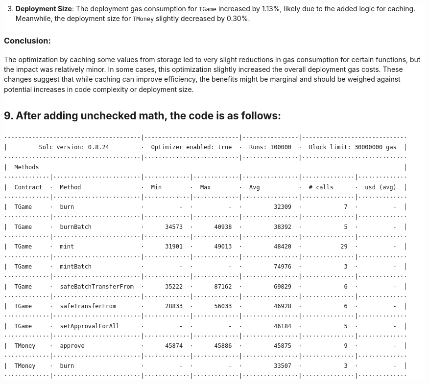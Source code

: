 3. **Deployment Size**: The deployment gas consumption for `TGame` increased by 1.13%, likely due to the added logic for caching. Meanwhile, the deployment size for `TMoney` slightly decreased by 0.30%.

### Conclusion:
The optimization by caching some values from storage led to very slight reductions in gas consumption for certain functions, but the impact was relatively minor. In some cases, this optimization slightly increased the overall deployment gas costs. These changes suggest that while caching can improve efficiency, the benefits might be marginal and should be weighed against potential increases in code complexity or deployment size.

## 9. After adding unchecked math, the code is as follows:
```txt
·--------------------------------------|---------------------------|----------------|-----------------------------·
|         Solc version: 0.8.24         ·  Optimizer enabled: true  ·  Runs: 100000  ·  Block limit: 30000000 gas  │
·······································|···························|················|······························
|  Methods                                                                                                        │
·············|·························|·············|·············|················|···············|··············
|  Contract  ·  Method                 ·  Min        ·  Max        ·  Avg           ·  # calls      ·  usd (avg)  │
·············|·························|·············|·············|················|···············|··············
|  TGame     ·  burn                   ·          -  ·          -  ·         32309  ·            7  ·          -  │
·············|·························|·············|·············|················|···············|··············
|  TGame     ·  burnBatch              ·      34573  ·      40938  ·         38392  ·            5  ·          -  │
·············|·························|·············|·············|················|···············|··············
|  TGame     ·  mint                   ·      31901  ·      49013  ·         48420  ·           29  ·          -  │
·············|·························|·············|·············|················|···············|··············
|  TGame     ·  mintBatch              ·          -  ·          -  ·         74976  ·            3  ·          -  │
·············|·························|·············|·············|················|···············|··············
|  TGame     ·  safeBatchTransferFrom  ·      35222  ·      87162  ·         69829  ·            6  ·          -  │
·············|·························|·············|·············|················|···············|··············
|  TGame     ·  safeTransferFrom       ·      28833  ·      56033  ·         46928  ·            6  ·          -  │
·············|·························|·············|·············|················|···············|··············
|  TGame     ·  setApprovalForAll      ·          -  ·          -  ·         46184  ·            5  ·          -  │
·············|·························|·············|·············|················|···············|··············
|  TMoney    ·  approve                ·      45874  ·      45886  ·         45875  ·            9  ·          -  │
·············|·························|·············|·············|················|···············|··············
|  TMoney    ·  burn                   ·          -  ·          -  ·         33507  ·            3  ·          -  │
·············|·························|·············|·············|················|···············|··············
```